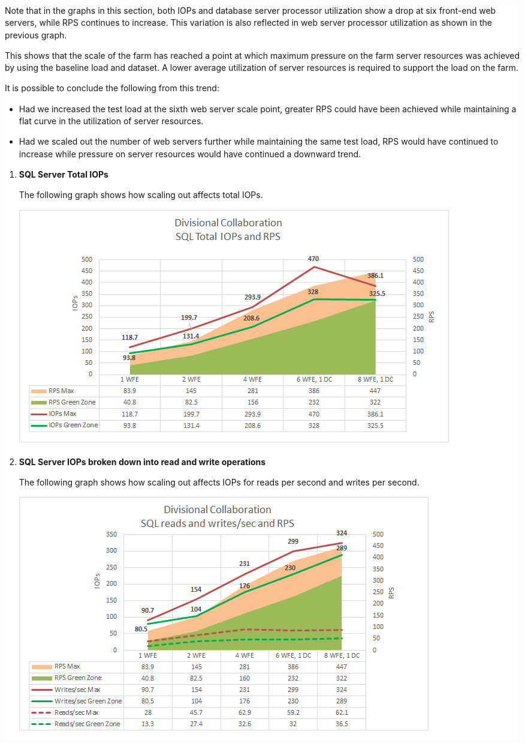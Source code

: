 Note that in the graphs in this section, both IOPs and database server processor utilization show a drop at six front-end web servers, while RPS continues to increase. This variation is also reflected in web server processor utilization as shown in the previous graph.
  
This shows that the scale of the farm has reached a point at which maximum pressure on the farm server resources was achieved by using the baseline load and dataset. A lower average utilization of server resources is required to support the load on the farm.
  
It is possible to conclude the following from this trend:
  
- Had we increased the test load at the sixth web server scale point, greater RPS could have been achieved while maintaining a flat curve in the utilization of server resources.
    
- Had we scaled out the number of web servers further while maintaining the same test load, RPS would have continued to increase while pressure on server resources would have continued a downward trend.
    
1. **SQL Server Total IOPs**
    
    The following graph shows how scaling out affects total IOPs.
    
     ![Graph shows SQL server total IOPs for Green and Red Zones. Both zones increase up to 4 front-end web servers then level and gradually decrease at 8 web servers.](../media/Capacity-DivisionalCollaboration-SQLIOPs.png)
  
2. **SQL Server IOPs broken down into read and write operations**
    
    The following graph shows how scaling out affects IOPs for reads per second and writes per second.
    
     ![Graph shows how scaling out front-end web servers aftects IOPs as per reads and writes per second. Reads and writes per second trend upward to 4 front-end web servers then reads per second gradually decrease while writes per second continue to increase.](../media/Capacity-DivisionalCollaboration-SQLRWIOPs.png)